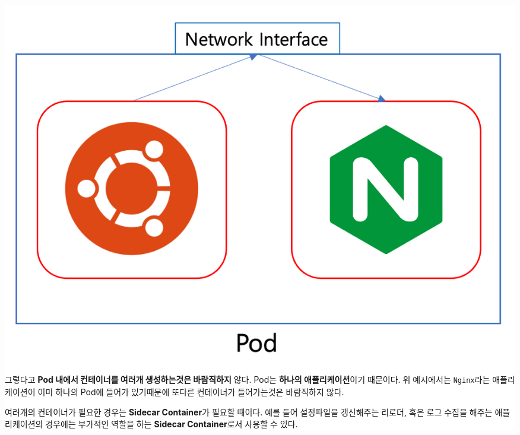 ![img](./img/1.png)

그렇다고 **Pod 내에서 컨테이너를 여러개 생성하는것은 바람직하지** 않다. Pod는 **하나의 애플리케이션**이기 때문이다. 위 예시에서는 `Nginx`라는 애플리케이션이 이미 하나의 Pod에 들어가 있기때문에 또다른 컨테이너가 들어가는것은 바람직하지 않다.

여러개의 컨테이너가 필요한 경우는 **Sidecar Container**가 필요할 때이다. 예를 들어 설정파일을 갱신해주는 리로더, 혹은 로그 수집을 해주는 애플리케이션의 경우에는 부가적인 역할을 하는 **Sidecar Container**로서 사용할 수 있다.